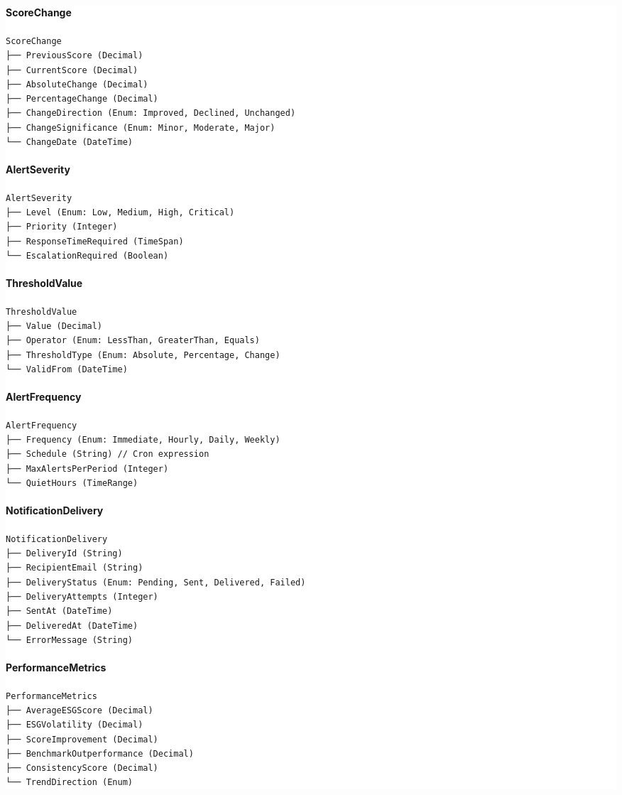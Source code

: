 #### ScoreChange
```
ScoreChange
├── PreviousScore (Decimal)
├── CurrentScore (Decimal)
├── AbsoluteChange (Decimal)
├── PercentageChange (Decimal)
├── ChangeDirection (Enum: Improved, Declined, Unchanged)
├── ChangeSignificance (Enum: Minor, Moderate, Major)
└── ChangeDate (DateTime)
```

#### AlertSeverity
```
AlertSeverity
├── Level (Enum: Low, Medium, High, Critical)
├── Priority (Integer)
├── ResponseTimeRequired (TimeSpan)
└── EscalationRequired (Boolean)
```

#### ThresholdValue
```
ThresholdValue
├── Value (Decimal)
├── Operator (Enum: LessThan, GreaterThan, Equals)
├── ThresholdType (Enum: Absolute, Percentage, Change)
└── ValidFrom (DateTime)
```

#### AlertFrequency
```
AlertFrequency
├── Frequency (Enum: Immediate, Hourly, Daily, Weekly)
├── Schedule (String) // Cron expression
├── MaxAlertsPerPeriod (Integer)
└── QuietHours (TimeRange)
```

#### NotificationDelivery
```
NotificationDelivery
├── DeliveryId (String)
├── RecipientEmail (String)
├── DeliveryStatus (Enum: Pending, Sent, Delivered, Failed)
├── DeliveryAttempts (Integer)
├── SentAt (DateTime)
├── DeliveredAt (DateTime)
└── ErrorMessage (String)
```

#### PerformanceMetrics
```
PerformanceMetrics
├── AverageESGScore (Decimal)
├── ESGVolatility (Decimal)
├── ScoreImprovement (Decimal)
├── BenchmarkOutperformance (Decimal)
├── ConsistencyScore (Decimal)
└── TrendDirection (Enum)
```
